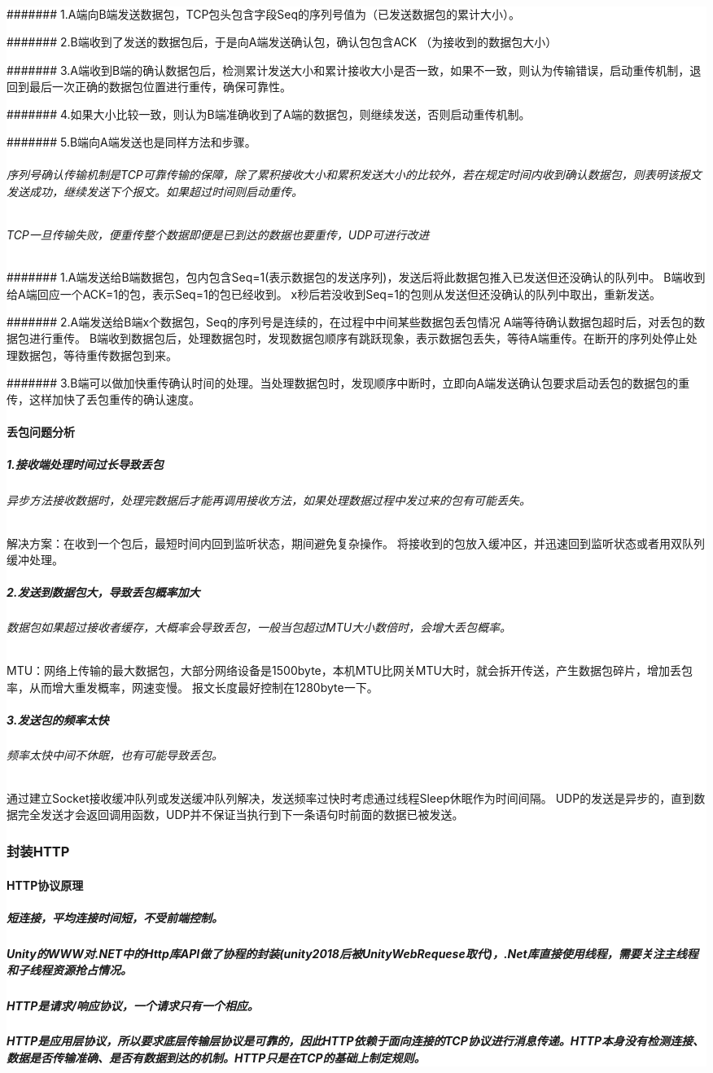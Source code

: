 ####### 1.A端向B端发送数据包，TCP包头包含字段Seq的序列号值为（已发送数据包的累计大小）。

####### 2.B端收到了发送的数据包后，于是向A端发送确认包，确认包包含ACK （为接收到的数据包大小）

####### 3.A端收到B端的确认数据包后，检测累计发送大小和累计接收大小是否一致，如果不一致，则认为传输错误，启动重传机制，退回到最后一次正确的数据包位置进行重传，确保可靠性。

####### 4.如果大小比较一致，则认为B端准确收到了A端的数据包，则继续发送，否则启动重传机制。

####### 5.B端向A端发送也是同样方法和步骤。

###### 序列号确认传输机制是TCP可靠传输的保障，除了累积接收大小和累积发送大小的比较外，若在规定时间内收到确认数据包，则表明该报文发送成功，继续发送下个报文。如果超过时间则启动重传。

###### TCP一旦传输失败，便重传整个数据即便是已到达的数据也要重传，UDP可进行改进

####### 1.A端发送给B端数据包，包内包含Seq=1(表示数据包的发送序列)，发送后将此数据包推入已发送但还没确认的队列中。
B端收到给A端回应一个ACK=1的包，表示Seq=1的包已经收到。
x秒后若没收到Seq=1的包则从发送但还没确认的队列中取出，重新发送。

####### 2.A端发送给B端x个数据包，Seq的序列号是连续的，在过程中中间某些数据包丢包情况
A端等待确认数据包超时后，对丢包的数据包进行重传。
B端收到数据包后，处理数据包时，发现数据包顺序有跳跃现象，表示数据包丢失，等待A端重传。在断开的序列处停止处理数据包，等待重传数据包到来。

####### 3.B端可以做加快重传确认时间的处理。当处理数据包时，发现顺序中断时，立即向A端发送确认包要求启动丢包的数据包的重传，这样加快了丢包重传的确认速度。

#### 丢包问题分析

##### 1.接收端处理时间过长导致丢包

###### 异步方法接收数据时，处理完数据后才能再调用接收方法，如果处理数据过程中发过来的包有可能丢失。
解决方案：在收到一个包后，最短时间内回到监听状态，期间避免复杂操作。
将接收到的包放入缓冲区，并迅速回到监听状态或者用双队列缓冲处理。

##### 2.发送到数据包大，导致丢包概率加大

###### 数据包如果超过接收者缓存，大概率会导致丢包，一般当包超过MTU大小数倍时，会增大丢包概率。
MTU：网络上传输的最大数据包，大部分网络设备是1500byte，本机MTU比网关MTU大时，就会拆开传送，产生数据包碎片，增加丢包率，从而增大重发概率，网速变慢。
报文长度最好控制在1280byte一下。

##### 3.发送包的频率太快

###### 频率太快中间不休眠，也有可能导致丢包。
通过建立Socket接收缓冲队列或发送缓冲队列解决，发送频率过快时考虑通过线程Sleep休眠作为时间间隔。
UDP的发送是异步的，直到数据完全发送才会返回调用函数，UDP并不保证当执行到下一条语句时前面的数据已被发送。

### 封装HTTP

#### HTTP协议原理

##### 短连接，平均连接时间短，不受前端控制。

##### Unity的WWW对.NET中的Http库API做了协程的封装(unity2018后被UnityWebRequese取代)，.Net库直接使用线程，需要关注主线程和子线程资源抢占情况。

##### HTTP是请求/响应协议，一个请求只有一个相应。

##### HTTP是应用层协议，所以要求底层传输层协议是可靠的，因此HTTP依赖于面向连接的TCP协议进行消息传递。HTTP本身没有检测连接、数据是否传输准确、是否有数据到达的机制。HTTP只是在TCP的基础上制定规则。
